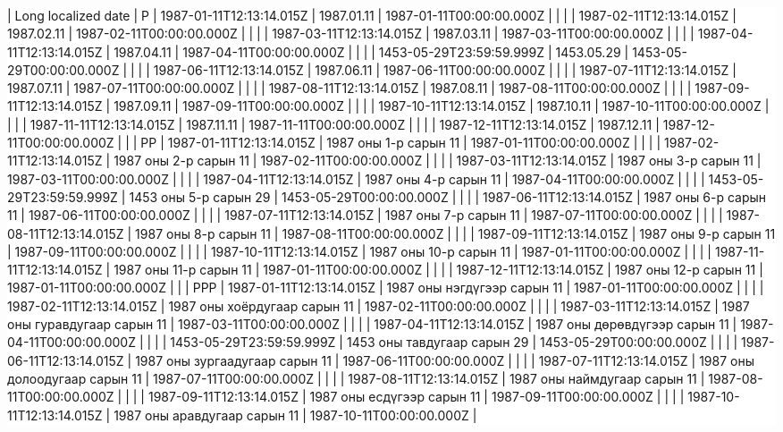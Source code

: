 | Long localized date             | P            | 1987-01-11T12:13:14.015Z | 1987.01.11                                                          | 1987-01-11T00:00:00.000Z |
|                                 |              | 1987-02-11T12:13:14.015Z | 1987.02.11                                                          | 1987-02-11T00:00:00.000Z |
|                                 |              | 1987-03-11T12:13:14.015Z | 1987.03.11                                                          | 1987-03-11T00:00:00.000Z |
|                                 |              | 1987-04-11T12:13:14.015Z | 1987.04.11                                                          | 1987-04-11T00:00:00.000Z |
|                                 |              | 1453-05-29T23:59:59.999Z | 1453.05.29                                                          | 1453-05-29T00:00:00.000Z |
|                                 |              | 1987-06-11T12:13:14.015Z | 1987.06.11                                                          | 1987-06-11T00:00:00.000Z |
|                                 |              | 1987-07-11T12:13:14.015Z | 1987.07.11                                                          | 1987-07-11T00:00:00.000Z |
|                                 |              | 1987-08-11T12:13:14.015Z | 1987.08.11                                                          | 1987-08-11T00:00:00.000Z |
|                                 |              | 1987-09-11T12:13:14.015Z | 1987.09.11                                                          | 1987-09-11T00:00:00.000Z |
|                                 |              | 1987-10-11T12:13:14.015Z | 1987.10.11                                                          | 1987-10-11T00:00:00.000Z |
|                                 |              | 1987-11-11T12:13:14.015Z | 1987.11.11                                                          | 1987-11-11T00:00:00.000Z |
|                                 |              | 1987-12-11T12:13:14.015Z | 1987.12.11                                                          | 1987-12-11T00:00:00.000Z |
|                                 | PP           | 1987-01-11T12:13:14.015Z | 1987 оны 1-р сарын 11                                               | 1987-01-11T00:00:00.000Z |
|                                 |              | 1987-02-11T12:13:14.015Z | 1987 оны 2-р сарын 11                                               | 1987-02-11T00:00:00.000Z |
|                                 |              | 1987-03-11T12:13:14.015Z | 1987 оны 3-р сарын 11                                               | 1987-03-11T00:00:00.000Z |
|                                 |              | 1987-04-11T12:13:14.015Z | 1987 оны 4-р сарын 11                                               | 1987-04-11T00:00:00.000Z |
|                                 |              | 1453-05-29T23:59:59.999Z | 1453 оны 5-р сарын 29                                               | 1453-05-29T00:00:00.000Z |
|                                 |              | 1987-06-11T12:13:14.015Z | 1987 оны 6-р сарын 11                                               | 1987-06-11T00:00:00.000Z |
|                                 |              | 1987-07-11T12:13:14.015Z | 1987 оны 7-р сарын 11                                               | 1987-07-11T00:00:00.000Z |
|                                 |              | 1987-08-11T12:13:14.015Z | 1987 оны 8-р сарын 11                                               | 1987-08-11T00:00:00.000Z |
|                                 |              | 1987-09-11T12:13:14.015Z | 1987 оны 9-р сарын 11                                               | 1987-09-11T00:00:00.000Z |
|                                 |              | 1987-10-11T12:13:14.015Z | 1987 оны 10-р сарын 11                                              | 1987-01-11T00:00:00.000Z |
|                                 |              | 1987-11-11T12:13:14.015Z | 1987 оны 11-р сарын 11                                              | 1987-01-11T00:00:00.000Z |
|                                 |              | 1987-12-11T12:13:14.015Z | 1987 оны 12-р сарын 11                                              | 1987-01-11T00:00:00.000Z |
|                                 | PPP          | 1987-01-11T12:13:14.015Z | 1987 оны нэгдүгээр сарын 11                                         | 1987-01-11T00:00:00.000Z |
|                                 |              | 1987-02-11T12:13:14.015Z | 1987 оны хоёрдугаар сарын 11                                        | 1987-02-11T00:00:00.000Z |
|                                 |              | 1987-03-11T12:13:14.015Z | 1987 оны гуравдугаар сарын 11                                       | 1987-03-11T00:00:00.000Z |
|                                 |              | 1987-04-11T12:13:14.015Z | 1987 оны дөрөвдүгээр сарын 11                                       | 1987-04-11T00:00:00.000Z |
|                                 |              | 1453-05-29T23:59:59.999Z | 1453 оны тавдугаар сарын 29                                         | 1453-05-29T00:00:00.000Z |
|                                 |              | 1987-06-11T12:13:14.015Z | 1987 оны зургаадугаар сарын 11                                      | 1987-06-11T00:00:00.000Z |
|                                 |              | 1987-07-11T12:13:14.015Z | 1987 оны долоодугаар сарын 11                                       | 1987-07-11T00:00:00.000Z |
|                                 |              | 1987-08-11T12:13:14.015Z | 1987 оны наймдугаар сарын 11                                        | 1987-08-11T00:00:00.000Z |
|                                 |              | 1987-09-11T12:13:14.015Z | 1987 оны есдүгээр сарын 11                                          | 1987-09-11T00:00:00.000Z |
|                                 |              | 1987-10-11T12:13:14.015Z | 1987 оны аравдугаар сарын 11                                        | 1987-10-11T00:00:00.000Z |